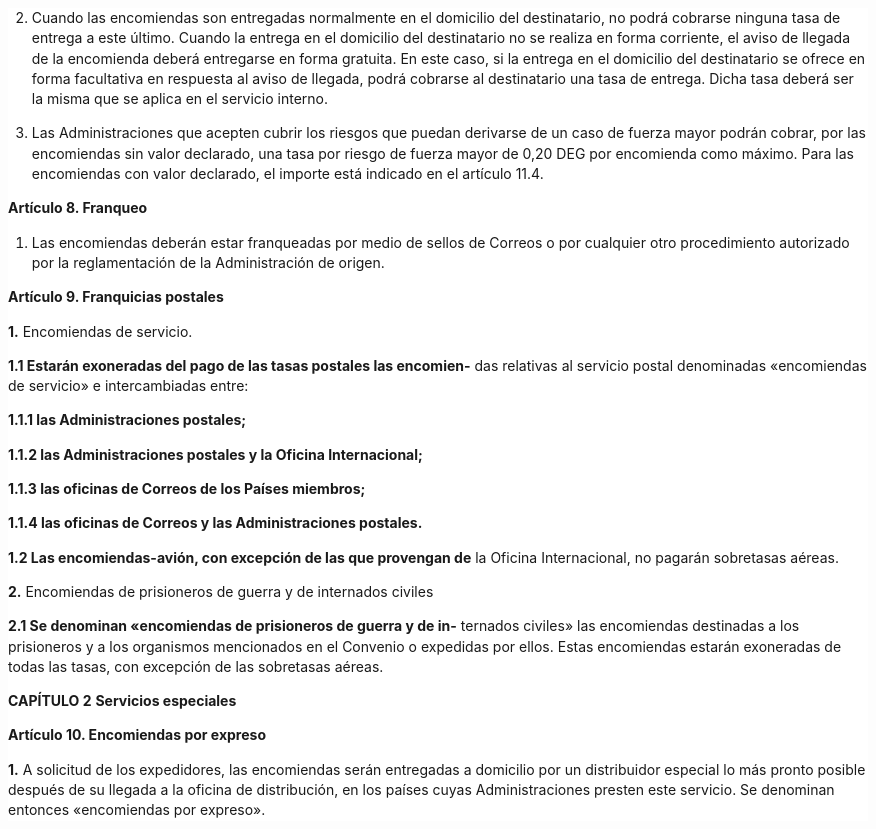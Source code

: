 2. Cuando las encomiendas son entregadas normalmente en el domicilio
del destinatario, no podrá cobrarse ninguna tasa de entrega a este
último. Cuando la entrega en el domicilio del destinatario no se realiza
en forma corriente, el aviso de llegada de la encomienda deberá entregarse en forma gratuita. En este caso, si la entrega en el domicilio
del destinatario se ofrece en forma facultativa en respuesta al aviso
de llegada, podrá cobrarse al destinatario una tasa de entrega. Dicha
tasa deberá ser la misma que se aplica en el servicio interno.

3. Las Administraciones que acepten cubrir los riesgos que puedan derivarse de un caso de fuerza mayor podrán cobrar, por las encomiendas
sin valor declarado, una tasa por riesgo de fuerza mayor de 0,20 DEG
por encomienda como máximo. Para las encomiendas con valor declarado, el importe está indicado en el artículo 11.4.

**Artículo 8. Franqueo**

1. Las encomiendas deberán estar franqueadas por medio de sellos de
Correos o por cualquier otro procedimiento autorizado por la reglamentación de la Administración de origen.

**Artículo 9. Franquicias postales**

**1.** Encomiendas de servicio.

**1.1 Estarán exoneradas del pago de las tasas postales las encomien-**
das relativas al servicio postal denominadas «encomiendas de
servicio» e intercambiadas entre:

**1.1.1 las Administraciones postales;**

**1.1.2 las Administraciones postales y la Oficina Internacional;**

**1.1.3 las oficinas de Correos de los Países miembros;**

**1.1.4 las oficinas de Correos y las Administraciones postales.**

**1.2 Las encomiendas-avión, con excepción de las que provengan de**
la Oficina Internacional, no pagarán sobretasas aéreas.

**2.** Encomiendas de prisioneros de guerra y de internados civiles

**2.1 Se denominan «encomiendas de prisioneros de guerra y de in-**
ternados civiles» las encomiendas destinadas a los prisioneros y
a los organismos mencionados en el Convenio o expedidas por
ellos. Estas encomiendas estarán exoneradas de todas las tasas,
con excepción de las sobretasas aéreas.

**CAPÍTULO 2**
**Servicios especiales**

**Artículo 10. Encomiendas por expreso**

**1.** A solicitud de los expedidores, las encomiendas serán entregadas a
domicilio por un distribuidor especial lo más pronto posible después de
su llegada a la oficina de distribución, en los países cuyas Administraciones presten este servicio. Se denominan entonces «encomiendas
por expreso».
